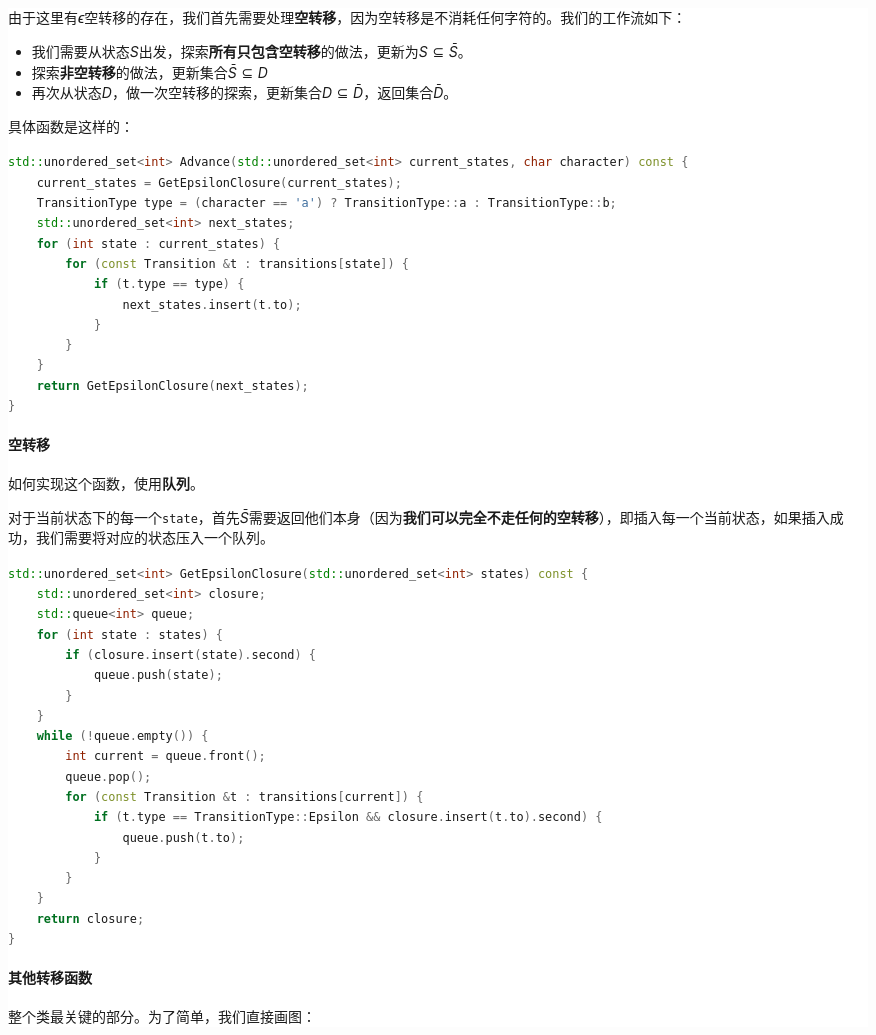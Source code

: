由于这里有$\epsilon$空转移的存在，我们首先需要处理**空转移**，因为空转移是不消耗任何字符的。我们的工作流如下：

- 我们需要从状态$S$出发，探索**所有只包含空转移**的做法，更新为$S \subseteq\bar{S}$。
- 探索**非空转移**的做法，更新集合$\bar{S} \subseteq D$
- 再次从状态$D$，做一次空转移的探索，更新集合$D \subseteq \bar{D}$，返回集合$\bar{D}$。

具体函数是这样的：

```cpp
std::unordered_set<int> Advance(std::unordered_set<int> current_states, char character) const {
    current_states = GetEpsilonClosure(current_states);
    TransitionType type = (character == 'a') ? TransitionType::a : TransitionType::b;
    std::unordered_set<int> next_states;
    for (int state : current_states) {
        for (const Transition &t : transitions[state]) {
            if (t.type == type) {
                next_states.insert(t.to);
            }
        }
    }
    return GetEpsilonClosure(next_states);
}
```

#### 空转移

如何实现这个函数，使用**队列**。

对于当前状态下的每一个`state`，首先$\bar{S}$需要返回他们本身（因为**我们可以完全不走任何的空转移**），即插入每一个当前状态，如果插入成功，我们需要将对应的状态压入一个队列。

```cpp
std::unordered_set<int> GetEpsilonClosure(std::unordered_set<int> states) const {
    std::unordered_set<int> closure;
    std::queue<int> queue;
    for (int state : states) {
        if (closure.insert(state).second) {
            queue.push(state);
        }
    }
    while (!queue.empty()) {
        int current = queue.front();
        queue.pop();
        for (const Transition &t : transitions[current]) {
            if (t.type == TransitionType::Epsilon && closure.insert(t.to).second) {
                queue.push(t.to);
            }
        }
    }
    return closure;
}
```

#### 其他转移函数

整个类最关键的部分。为了简单，我们直接画图：


[^1]: https://acm.sjtu.edu.cn/OnlineJudge/problem/2684
[^2]: https://zh.wikipedia.org/wiki/%E8%87%AA%E5%8B%95%E6%A9%9F%E7%90%86%E8%AB%96